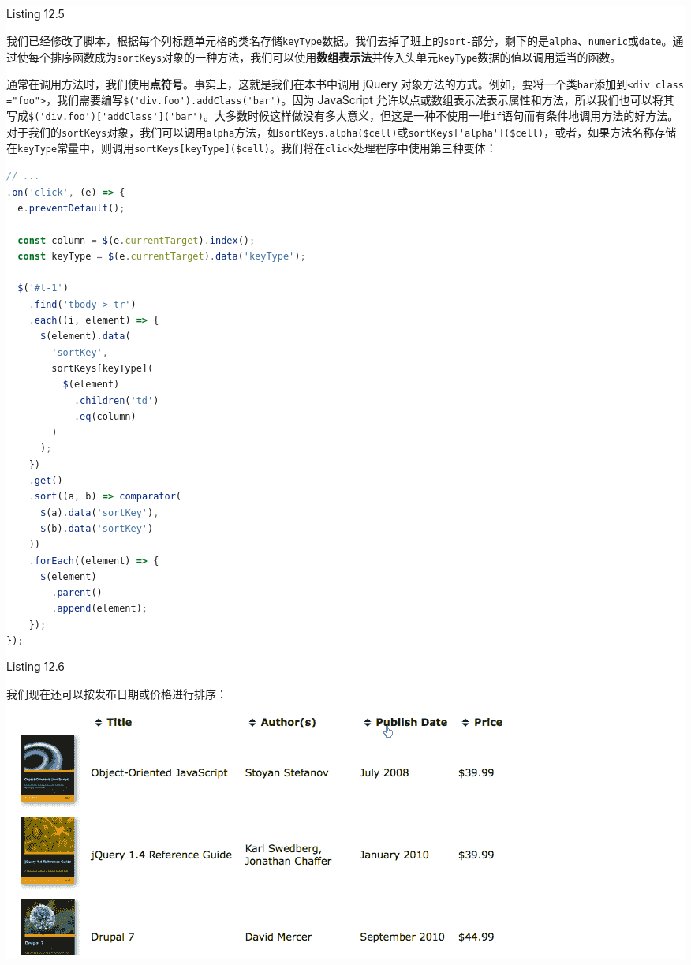 Listing 12.5

我们已经修改了脚本，根据每个列标题单元格的类名存储`keyType`数据。我们去掉了班上的`sort-`部分，剩下的是`alpha`、`numeric`或`date`。通过使每个排序函数成为`sortKeys`对象的一种方法，我们可以使用**数组表示法**并传入头单元`keyType`数据的值以调用适当的函数。

通常在调用方法时，我们使用**点符号**。事实上，这就是我们在本书中调用 jQuery 对象方法的方式。例如，要将一个类`bar`添加到`<div class="foo">`，我们需要编写`$('div.foo').addClass('bar')`。因为 JavaScript 允许以点或数组表示法表示属性和方法，所以我们也可以将其写成`$('div.foo')['addClass']('bar')`。大多数时候这样做没有多大意义，但这是一种不使用一堆`if`语句而有条件地调用方法的好方法。对于我们的`sortKeys`对象，我们可以调用`alpha`方法，如`sortKeys.alpha($cell)`或`sortKeys['alpha']($cell)`，或者，如果方法名称存储在`keyType`常量中，则调用`sortKeys[keyType]($cell)`。我们将在`click`处理程序中使用第三种变体：

```js
// ...
.on('click', (e) => {
  e.preventDefault();

  const column = $(e.currentTarget).index();
  const keyType = $(e.currentTarget).data('keyType');

  $('#t-1')
    .find('tbody > tr')
    .each((i, element) => {
      $(element).data(
        'sortKey',
        sortKeys[keyType](
          $(element)
            .children('td')
            .eq(column)
        )
      );
    })
    .get()
    .sort((a, b) => comparator(
      $(a).data('sortKey'),
      $(b).data('sortKey')
    ))
    .forEach((element) => {
      $(element)
        .parent()
        .append(element);
    });
}); 

```

Listing 12.6

我们现在还可以按发布日期或价格进行排序：

![](img/Image00063.jpg)
